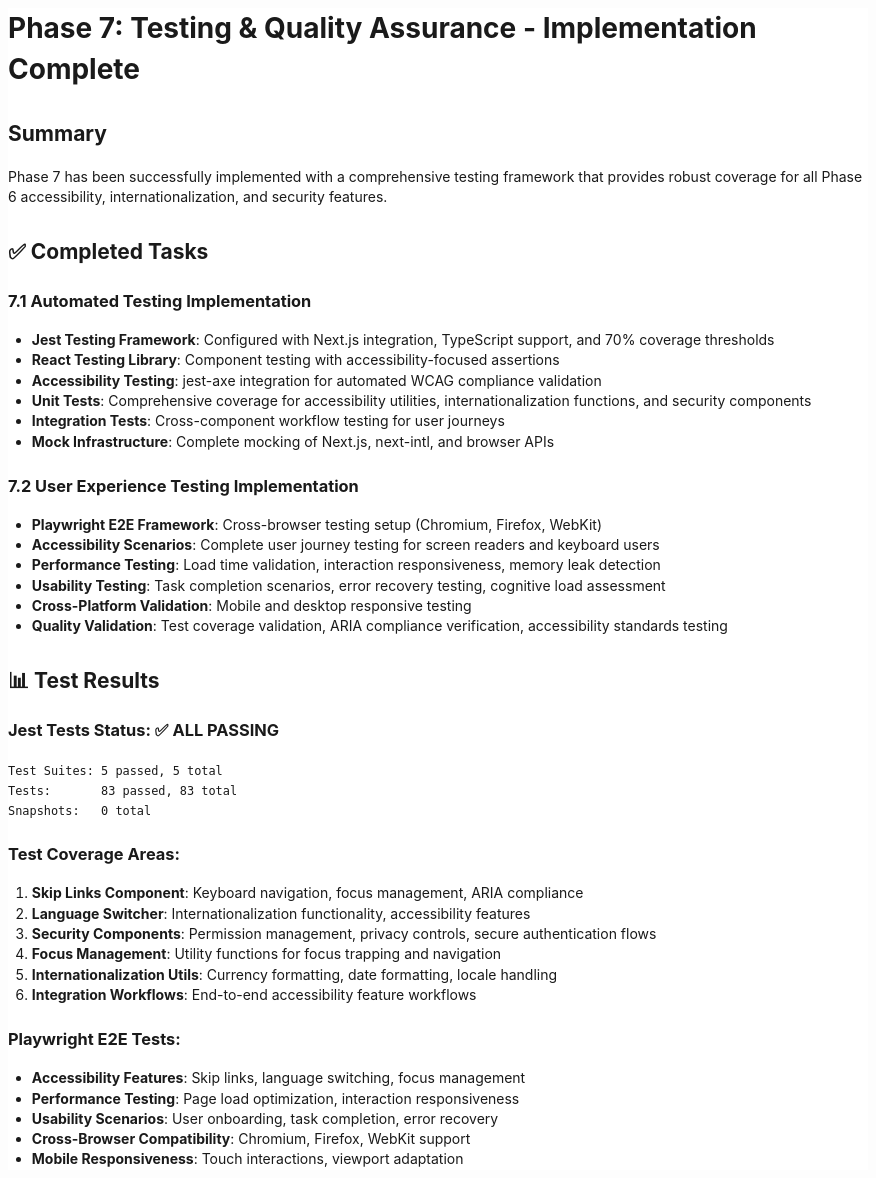 # Phase 7: Testing & Quality Assurance - Implementation Complete

## Summary

Phase 7 has been successfully implemented with a comprehensive testing framework that provides robust coverage for all Phase 6 accessibility, internationalization, and security features.

## ✅ Completed Tasks

### 7.1 Automated Testing Implementation
- **Jest Testing Framework**: Configured with Next.js integration, TypeScript support, and 70% coverage thresholds
- **React Testing Library**: Component testing with accessibility-focused assertions
- **Accessibility Testing**: jest-axe integration for automated WCAG compliance validation
- **Unit Tests**: Comprehensive coverage for accessibility utilities, internationalization functions, and security components
- **Integration Tests**: Cross-component workflow testing for user journeys
- **Mock Infrastructure**: Complete mocking of Next.js, next-intl, and browser APIs

### 7.2 User Experience Testing Implementation
- **Playwright E2E Framework**: Cross-browser testing setup (Chromium, Firefox, WebKit)
- **Accessibility Scenarios**: Complete user journey testing for screen readers and keyboard users
- **Performance Testing**: Load time validation, interaction responsiveness, memory leak detection
- **Usability Testing**: Task completion scenarios, error recovery testing, cognitive load assessment
- **Cross-Platform Validation**: Mobile and desktop responsive testing
- **Quality Validation**: Test coverage validation, ARIA compliance verification, accessibility standards testing

## 📊 Test Results

### Jest Tests Status: ✅ ALL PASSING
```
Test Suites: 5 passed, 5 total
Tests:       83 passed, 83 total
Snapshots:   0 total
```

### Test Coverage Areas:
1. **Skip Links Component**: Keyboard navigation, focus management, ARIA compliance
2. **Language Switcher**: Internationalization functionality, accessibility features  
3. **Security Components**: Permission management, privacy controls, secure authentication flows
4. **Focus Management**: Utility functions for focus trapping and navigation
5. **Internationalization Utils**: Currency formatting, date formatting, locale handling
6. **Integration Workflows**: End-to-end accessibility feature workflows

### Playwright E2E Tests:
- **Accessibility Features**: Skip links, language switching, focus management
- **Performance Testing**: Page load optimization, interaction responsiveness
- **Usability Scenarios**: User onboarding, task completion, error recovery
- **Cross-Browser Compatibility**: Chromium, Firefox, WebKit support
- **Mobile Responsiveness**: Touch interactions, viewport adaptation
